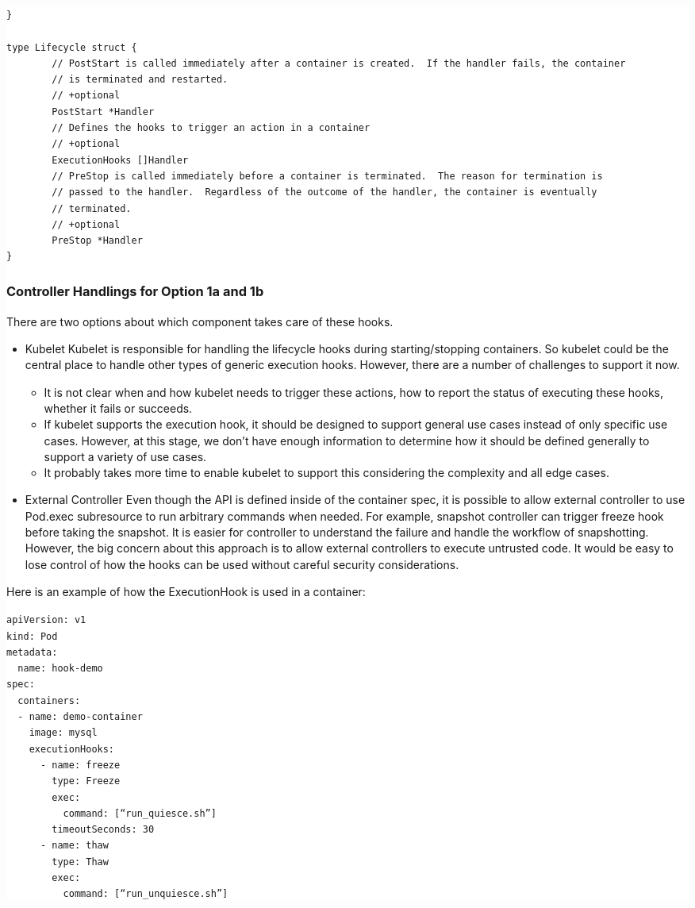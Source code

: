```
}

type Lifecycle struct {
        // PostStart is called immediately after a container is created.  If the handler fails, the container
        // is terminated and restarted.
        // +optional
        PostStart *Handler
        // Defines the hooks to trigger an action in a container
        // +optional
        ExecutionHooks []Handler
        // PreStop is called immediately before a container is terminated.  The reason for termination is
        // passed to the handler.  Regardless of the outcome of the handler, the container is eventually
        // terminated.
        // +optional
        PreStop *Handler
}
```

### Controller Handlings for Option 1a and 1b

There are two options about which component takes care of these hooks.
* Kubelet
  Kubelet is responsible for handling the lifecycle hooks during starting/stopping containers. So kubelet could be the central place to handle other types of generic execution hooks. However, there are a number of challenges to support it now.
  * It is not clear when and how kubelet needs to trigger these actions, how to report the status of executing these hooks, whether it fails or succeeds.
  * If kubelet supports the execution hook, it should be designed to support general use cases instead of only specific use cases. However, at this stage, we don’t have enough information to determine how it should be defined generally to support a variety of use cases.
  * It probably takes more time to enable kubelet to support this considering the complexity and all edge cases.

* External Controller
  Even though the API is defined inside of the container spec, it is possible to allow external controller to use Pod.exec subresource to run arbitrary commands when needed. For example, snapshot controller can trigger freeze hook before taking the snapshot. It is easier for controller to understand the failure and handle the workflow of snapshotting. However, the big concern about this approach is to allow external controllers to execute untrusted code. It would be easy to lose control of how the hooks can be used without careful security considerations.

Here is an example of how the ExecutionHook is used in a container:

```
apiVersion: v1
kind: Pod
metadata:
  name: hook-demo
spec:
  containers:
  - name: demo-container
    image: mysql
    executionHooks:
      - name: freeze
        type: Freeze
        exec:
          command: [“run_quiesce.sh”]
        timeoutSeconds: 30
      - name: thaw
        type: Thaw
        exec:
          command: [“run_unquiesce.sh”]
```